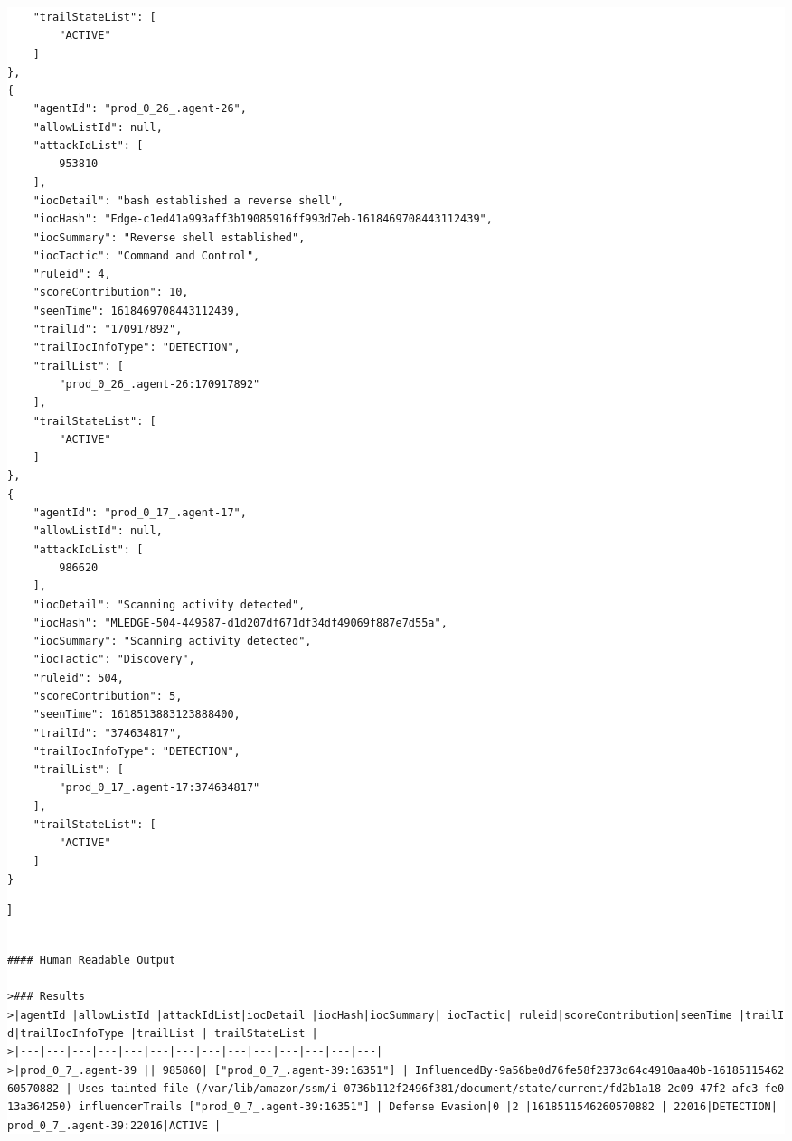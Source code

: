        "trailStateList": [
            "ACTIVE"
        ]
    },
    {
        "agentId": "prod_0_26_.agent-26",
        "allowListId": null,
        "attackIdList": [
            953810
        ],
        "iocDetail": "bash established a reverse shell",
        "iocHash": "Edge-c1ed41a993aff3b19085916ff993d7eb-1618469708443112439",
        "iocSummary": "Reverse shell established",
        "iocTactic": "Command and Control",
        "ruleid": 4,
        "scoreContribution": 10,
        "seenTime": 1618469708443112439,
        "trailId": "170917892",
        "trailIocInfoType": "DETECTION",
        "trailList": [
            "prod_0_26_.agent-26:170917892"
        ],
        "trailStateList": [
            "ACTIVE"
        ]
    },
    {
        "agentId": "prod_0_17_.agent-17",
        "allowListId": null,
        "attackIdList": [
            986620
        ],
        "iocDetail": "Scanning activity detected",
        "iocHash": "MLEDGE-504-449587-d1d207df671df34df49069f887e7d55a",
        "iocSummary": "Scanning activity detected",
        "iocTactic": "Discovery",
        "ruleid": 504,
        "scoreContribution": 5,
        "seenTime": 1618513883123888400,
        "trailId": "374634817",
        "trailIocInfoType": "DETECTION",
        "trailList": [
            "prod_0_17_.agent-17:374634817"
        ],
        "trailStateList": [
            "ACTIVE"
        ]
    }
]
```

#### Human Readable Output

>### Results
>|agentId |allowListId |attackIdList|iocDetail |iocHash|iocSummary| iocTactic| ruleid|scoreContribution|seenTime |trailId|trailIocInfoType |trailList | trailStateList |
>|---|---|---|---|---|---|---|---|---|---|---|---|---|---|
>|prod_0_7_.agent-39 || 985860| ["prod_0_7_.agent-39:16351"] | InfluencedBy-9a56be0d76fe58f2373d64c4910aa40b-1618511546260570882 | Uses tainted file (/var/lib/amazon/ssm/i-0736b112f2496f381/document/state/current/fd2b1a18-2c09-47f2-afc3-fe013a364250) influencerTrails ["prod_0_7_.agent-39:16351"] | Defense Evasion|0 |2 |1618511546260570882 | 22016|DETECTION| prod_0_7_.agent-39:22016|ACTIVE |
```